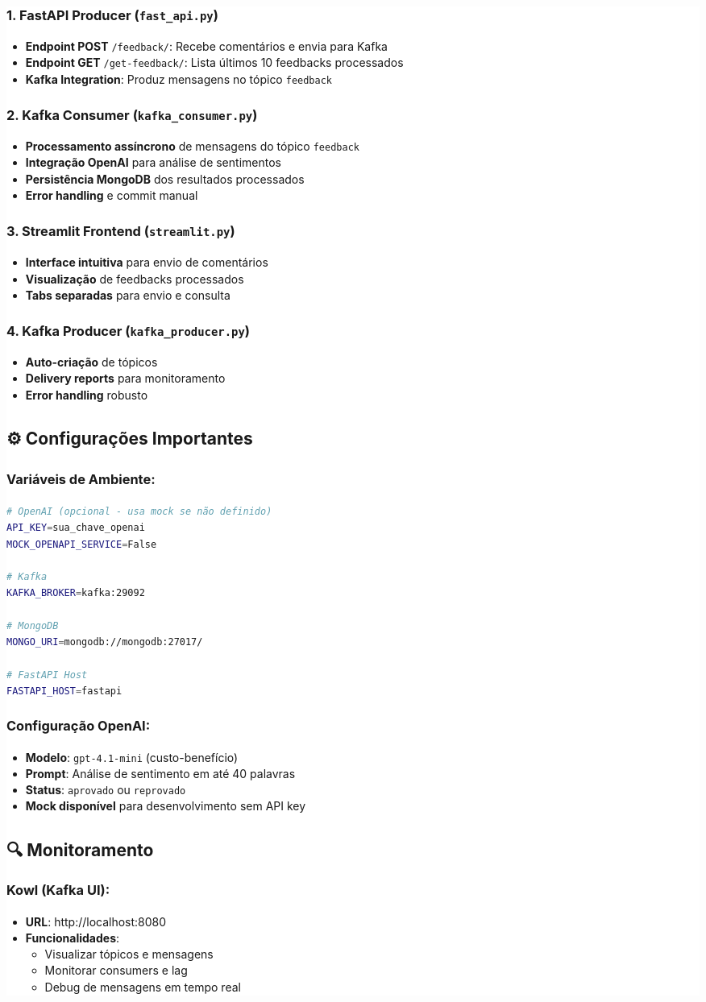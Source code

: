 ### 1. FastAPI Producer (`fast_api.py`)
- **Endpoint POST** `/feedback/`: Recebe comentários e envia para Kafka
- **Endpoint GET** `/get-feedback/`: Lista últimos 10 feedbacks processados
- **Kafka Integration**: Produz mensagens no tópico `feedback`

### 2. Kafka Consumer (`kafka_consumer.py`)
- **Processamento assíncrono** de mensagens do tópico `feedback`
- **Integração OpenAI** para análise de sentimentos
- **Persistência MongoDB** dos resultados processados
- **Error handling** e commit manual

### 3. Streamlit Frontend (`streamlit.py`)
- **Interface intuitiva** para envio de comentários
- **Visualização** de feedbacks processados
- **Tabs separadas** para envio e consulta

### 4. Kafka Producer (`kafka_producer.py`)
- **Auto-criação** de tópicos
- **Delivery reports** para monitoramento
- **Error handling** robusto

## ⚙️ Configurações Importantes

### Variáveis de Ambiente:
```bash
# OpenAI (opcional - usa mock se não definido)
API_KEY=sua_chave_openai
MOCK_OPENAPI_SERVICE=False

# Kafka
KAFKA_BROKER=kafka:29092

# MongoDB
MONGO_URI=mongodb://mongodb:27017/

# FastAPI Host
FASTAPI_HOST=fastapi
```

### Configuração OpenAI:
- **Modelo**: `gpt-4.1-mini` (custo-benefício)
- **Prompt**: Análise de sentimento em até 40 palavras
- **Status**: `aprovado` ou `reprovado`
- **Mock disponível** para desenvolvimento sem API key

## 🔍 Monitoramento

### Kowl (Kafka UI):
- **URL**: http://localhost:8080
- **Funcionalidades**:
  - Visualizar tópicos e mensagens
  - Monitorar consumers e lag
  - Debug de mensagens em tempo real
